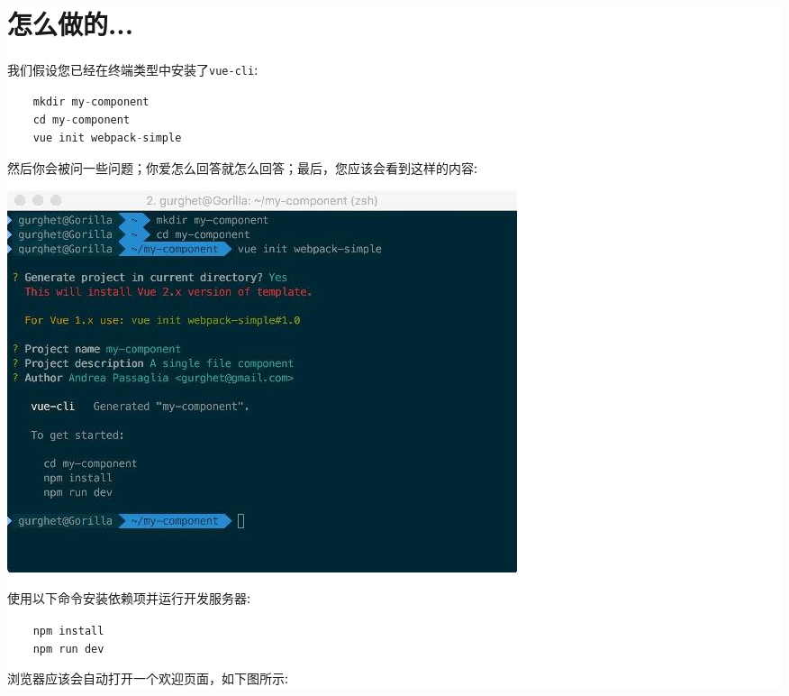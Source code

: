 

# 怎么做的...

我们假设您已经在终端类型中安装了`vue-cli`:

```js
    mkdir my-component
    cd my-component
    vue init webpack-simple

```
然后你会被问一些问题；你爱怎么回答就怎么回答；最后，您应该会看到这样的内容:

![](img/00097.jpeg)

使用以下命令安装依赖项并运行开发服务器:

```js
    npm install
    npm run dev

```
浏览器应该会自动打开一个欢迎页面，如下图所示:
